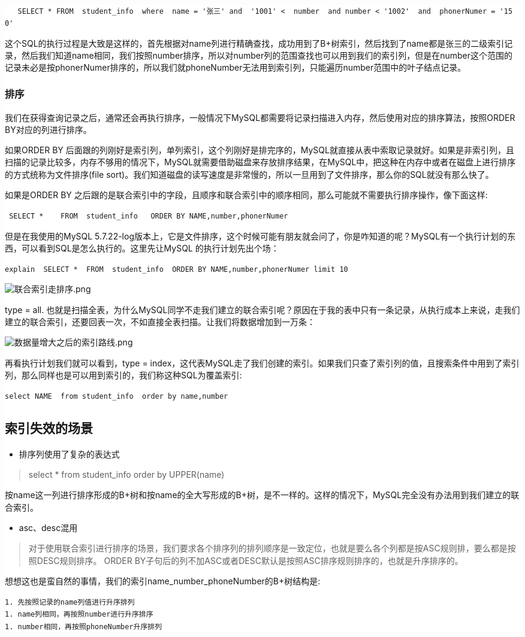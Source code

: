 ```mysql
   SELECT * FROM  student_info  where  name = '张三' and  '1001' <  number  and number < '1002'  and  phonerNumer = '150'
```

这个SQL的执行过程是大致是这样的，首先根据对name列进行精确查找，成功用到了B+树索引，然后找到了name都是张三的二级索引记录，然后我们知道name相同，我们按照number排序，所以对number列的范围查找也可以用到我们的索引列，但是在number这个范围的记录未必是按phonerNumer排序的，所以我们就phoneNumber无法用到索引列，只能遍历number范围中的叶子结点记录。

### 排序

我们在获得查询记录之后，通常还会再执行排序，一般情况下MySQL都需要将记录扫描进入内存，然后使用对应的排序算法，按照ORDER BY对应的列进行排序。

如果ORDER BY 后面跟的列刚好是索引列，单列索引，这个列刚好是排完序的，MySQL就直接从表中索取记录就好。如果是非索引列，且扫描的记录比较多，内存不够用的情况下，MySQL就需要借助磁盘来存放排序结果，在MySQL中，把这种在内存中或者在磁盘上进行排序的方式统称为文件排序(file sort)。我们知道磁盘的读写速度是非常慢的，所以一旦用到了文件排序，那么你的SQL就没有那么快了。

如果是ORDER BY 之后跟的是联合索引中的字段，且顺序和联合索引中的顺序相同，那么可能就不需要执行排序操作，像下面这样:

```mysql
 SELECT *    FROM  student_info   ORDER BY NAME,number,phonerNumer    
```

但是在我使用的MySQL 5.7.22-log版本上，它是文件排序，这个时候可能有朋友就会问了，你是咋知道的呢？MySQL有一个执行计划的东西，可以看到SQL是怎么执行的。这里先让MySQL 的执行计划先出个场：

```mysql
explain  SELECT *  FROM  student_info  ORDER BY NAME,number,phonerNumer limit 10
```

![联合索引走排序.png](http://tva1.sinaimg.cn/large/006e5UvNly1gy7fmvfep1j312g0e041g.jpg)

type = all. 也就是扫描全表，为什么MySQL同学不走我们建立的联合索引呢？原因在于我的表中只有一条记录，从执行成本上来说，走我们建立的联合索引，还要回表一次，不如直接全表扫描。让我们将数据增加到一万条：

![数据量增大之后的索引路线.png](http://tva1.sinaimg.cn/large/006e5UvNly1gy7frzrj3cj30re04badm.jpg)

再看执行计划我们就可以看到，type = index，这代表MySQL走了我们创建的索引。如果我们只查了索引列的值，且搜索条件中用到了索引列，那么同样也是可以用到索引的，我们称这种SQL为覆盖索引:

```mysql
select NAME  from student_info  order by name,number 
```

## 索引失效的场景

- 排序列使用了复杂的表达式

> select  * from student_info  order  by UPPER(name)

 按name这一列进行排序形成的B+树和按name的全大写形成的B+树，是不一样的。这样的情况下，MySQL完全没有办法用到我们建立的联合索引。

- asc、desc混用

> 对于使用联合索引进行排序的场景，我们要求各个排序列的排列顺序是一致定位，也就是要么各个列都是按ASC规则排，要么都是按照DESC规则排序。 ORDER BY子句后的列不加ASC或者DESC默认是按照ASC排序规则排序的，也就是升序排序的。

想想这也是蛮自然的事情，我们的索引name_number_phoneNumber的B+树结构是:

	1. 先按照记录的name列值进行升序排列
	1. name列相同，再按照number进行升序排序
	1. number相同，再按照phoneNumber升序排列
